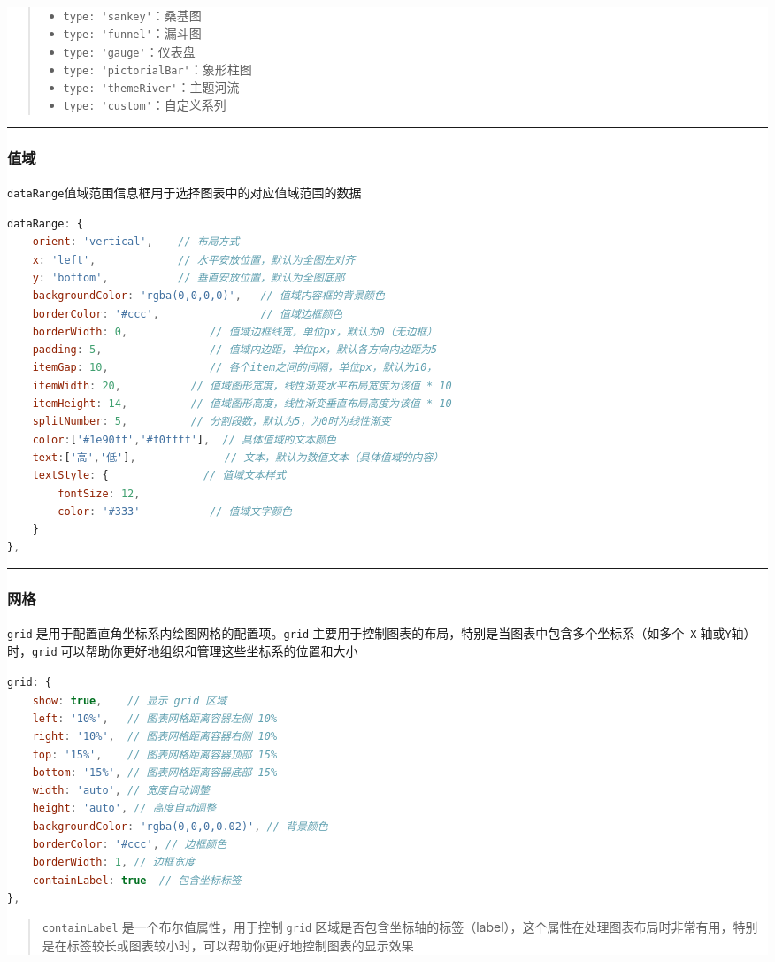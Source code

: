 > - `type: 'sankey'`：桑基图
> - `type: 'funnel'`：漏斗图
> - `type: 'gauge'`：仪表盘
> - `type: 'pictorialBar'`：象形柱图
> - `type: 'themeRiver'`：主题河流
> - `type: 'custom'`：自定义系列

***

### 值域

`dataRange`值域范围信息框用于选择图表中的对应值域范围的数据

```js
dataRange: {
    orient: 'vertical',    // 布局方式
    x: 'left',             // 水平安放位置，默认为全图左对齐
    y: 'bottom',           // 垂直安放位置，默认为全图底部
    backgroundColor: 'rgba(0,0,0,0)',   // 值域内容框的背景颜色
    borderColor: '#ccc',                // 值域边框颜色
    borderWidth: 0,             // 值域边框线宽，单位px，默认为0（无边框）
    padding: 5,                 // 值域内边距，单位px，默认各方向内边距为5
    itemGap: 10,                // 各个item之间的间隔，单位px，默认为10，
    itemWidth: 20,           // 值域图形宽度，线性渐变水平布局宽度为该值 * 10
    itemHeight: 14,          // 值域图形高度，线性渐变垂直布局高度为该值 * 10
    splitNumber: 5,          // 分割段数，默认为5，为0时为线性渐变
    color:['#1e90ff','#f0ffff'],  // 具体值域的文本颜色
    text:['高','低'],              // 文本，默认为数值文本（具体值域的内容）
    textStyle: {               // 值域文本样式
        fontSize: 12,
        color: '#333'           // 值域文字颜色
    }
},
```

***

### 网格

`grid` 是用于配置直角坐标系内绘图网格的配置项。`grid` 主要用于控制图表的布局，特别是当图表中包含多个坐标系（如多个` X` 轴或` Y `轴）时，`grid` 可以帮助你更好地组织和管理这些坐标系的位置和大小

```js
grid: {
    show: true,    // 显示 grid 区域
    left: '10%',   // 图表网格距离容器左侧 10%
    right: '10%',  // 图表网格距离容器右侧 10%
    top: '15%',    // 图表网格距离容器顶部 15%
    bottom: '15%', // 图表网格距离容器底部 15%
    width: 'auto', // 宽度自动调整
    height: 'auto', // 高度自动调整
    backgroundColor: 'rgba(0,0,0,0.02)', // 背景颜色
    borderColor: '#ccc', // 边框颜色
    borderWidth: 1, // 边框宽度
    containLabel: true  // 包含坐标标签
},
```

> `containLabel` 是一个布尔值属性，用于控制 `grid` 区域是否包含坐标轴的标签（label），这个属性在处理图表布局时非常有用，特别是在标签较长或图表较小时，可以帮助你更好地控制图表的显示效果